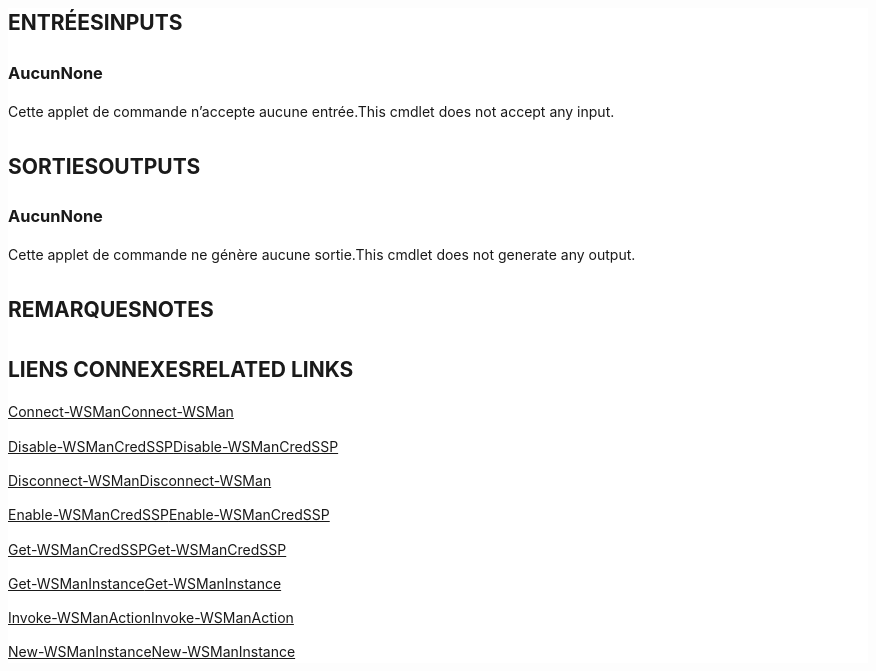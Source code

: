 ## <span data-ttu-id="30c77-239">ENTRÉES</span><span class="sxs-lookup"><span data-stu-id="30c77-239">INPUTS</span></span>

### <span data-ttu-id="30c77-240">Aucun</span><span class="sxs-lookup"><span data-stu-id="30c77-240">None</span></span>

<span data-ttu-id="30c77-241">Cette applet de commande n’accepte aucune entrée.</span><span class="sxs-lookup"><span data-stu-id="30c77-241">This cmdlet does not accept any input.</span></span>

## <span data-ttu-id="30c77-242">SORTIES</span><span class="sxs-lookup"><span data-stu-id="30c77-242">OUTPUTS</span></span>

### <span data-ttu-id="30c77-243">Aucun</span><span class="sxs-lookup"><span data-stu-id="30c77-243">None</span></span>

<span data-ttu-id="30c77-244">Cette applet de commande ne génère aucune sortie.</span><span class="sxs-lookup"><span data-stu-id="30c77-244">This cmdlet does not generate any output.</span></span>

## <span data-ttu-id="30c77-245">REMARQUES</span><span class="sxs-lookup"><span data-stu-id="30c77-245">NOTES</span></span>

## <span data-ttu-id="30c77-246">LIENS CONNEXES</span><span class="sxs-lookup"><span data-stu-id="30c77-246">RELATED LINKS</span></span>

[<span data-ttu-id="30c77-247">Connect-WSMan</span><span class="sxs-lookup"><span data-stu-id="30c77-247">Connect-WSMan</span></span>](Connect-WSMan.md)

[<span data-ttu-id="30c77-248">Disable-WSManCredSSP</span><span class="sxs-lookup"><span data-stu-id="30c77-248">Disable-WSManCredSSP</span></span>](Disable-WSManCredSSP.md)

[<span data-ttu-id="30c77-249">Disconnect-WSMan</span><span class="sxs-lookup"><span data-stu-id="30c77-249">Disconnect-WSMan</span></span>](Disconnect-WSMan.md)

[<span data-ttu-id="30c77-250">Enable-WSManCredSSP</span><span class="sxs-lookup"><span data-stu-id="30c77-250">Enable-WSManCredSSP</span></span>](Enable-WSManCredSSP.md)

[<span data-ttu-id="30c77-251">Get-WSManCredSSP</span><span class="sxs-lookup"><span data-stu-id="30c77-251">Get-WSManCredSSP</span></span>](Get-WSManCredSSP.md)

[<span data-ttu-id="30c77-252">Get-WSManInstance</span><span class="sxs-lookup"><span data-stu-id="30c77-252">Get-WSManInstance</span></span>](Get-WSManInstance.md)

[<span data-ttu-id="30c77-253">Invoke-WSManAction</span><span class="sxs-lookup"><span data-stu-id="30c77-253">Invoke-WSManAction</span></span>](Invoke-WSManAction.md)

[<span data-ttu-id="30c77-254">New-WSManInstance</span><span class="sxs-lookup"><span data-stu-id="30c77-254">New-WSManInstance</span></span>](New-WSManInstance.md)
